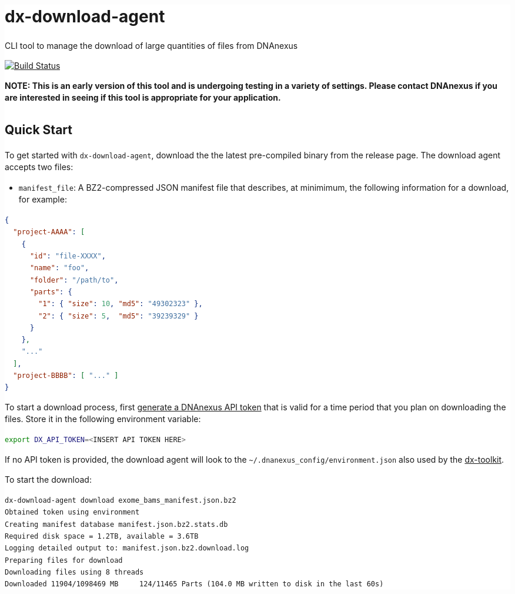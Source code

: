 # dx-download-agent

CLI tool to manage the download of large quantities of files from DNAnexus

[![Build Status](https://travis-ci.org/dnanexus/dxda.svg?branch=master)](https://travis-ci.org/dnanexus/dxda)

**NOTE: This is an early version of this tool and is undergoing testing in a variety of settings.  Please contact DNAnexus if you are interested in seeing if this tool is appropriate for your application.**

## Quick Start

To get started with `dx-download-agent`, download the the latest pre-compiled binary from the release page.  The download agent accepts two files:

* `manifest_file`: A BZ2-compressed JSON manifest file that describes, at minimimum, the following information for a download, for example:

```json
{
  "project-AAAA": [
    {
      "id": "file-XXXX",
      "name": "foo",
      "folder": "/path/to",
      "parts": {
        "1": { "size": 10, "md5": "49302323" },
        "2": { "size": 5,  "md5": "39239329" }
      }
    },
    "..."
  ],
  "project-BBBB": [ "..." ]
}
```

To start a download process, first [generate a DNAnexus API token](https://documentation.dnanexus.com/user/login-and-logout#generating-an-authentication-token) that is valid for a time period that you plan on downloading the files.  Store it in the following environment variable:

```bash
export DX_API_TOKEN=<INSERT API TOKEN HERE>
```

If no API token is provided, the download agent will look to the `~/.dnanexus_config/environment.json` also used by the [dx-toolkit](https://github.com/dnanexus/dx-toolkit).


To start the download:

```
dx-download-agent download exome_bams_manifest.json.bz2
Obtained token using environment
Creating manifest database manifest.json.bz2.stats.db
Required disk space = 1.2TB, available = 3.6TB
Logging detailed output to: manifest.json.bz2.download.log
Preparing files for download
Downloading files using 8 threads
Downloaded 11904/1098469 MB     124/11465 Parts (104.0 MB written to disk in the last 60s)
```

